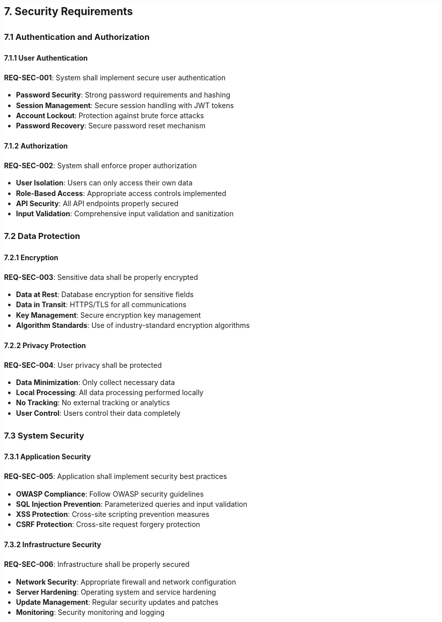 ## 7. Security Requirements

### 7.1 Authentication and Authorization

#### 7.1.1 User Authentication
**REQ-SEC-001**: System shall implement secure user authentication
- **Password Security**: Strong password requirements and hashing
- **Session Management**: Secure session handling with JWT tokens
- **Account Lockout**: Protection against brute force attacks
- **Password Recovery**: Secure password reset mechanism

#### 7.1.2 Authorization
**REQ-SEC-002**: System shall enforce proper authorization
- **User Isolation**: Users can only access their own data
- **Role-Based Access**: Appropriate access controls implemented
- **API Security**: All API endpoints properly secured
- **Input Validation**: Comprehensive input validation and sanitization

### 7.2 Data Protection

#### 7.2.1 Encryption
**REQ-SEC-003**: Sensitive data shall be properly encrypted
- **Data at Rest**: Database encryption for sensitive fields
- **Data in Transit**: HTTPS/TLS for all communications
- **Key Management**: Secure encryption key management
- **Algorithm Standards**: Use of industry-standard encryption algorithms

#### 7.2.2 Privacy Protection
**REQ-SEC-004**: User privacy shall be protected
- **Data Minimization**: Only collect necessary data
- **Local Processing**: All data processing performed locally
- **No Tracking**: No external tracking or analytics
- **User Control**: Users control their data completely

### 7.3 System Security

#### 7.3.1 Application Security
**REQ-SEC-005**: Application shall implement security best practices
- **OWASP Compliance**: Follow OWASP security guidelines
- **SQL Injection Prevention**: Parameterized queries and input validation
- **XSS Protection**: Cross-site scripting prevention measures
- **CSRF Protection**: Cross-site request forgery protection

#### 7.3.2 Infrastructure Security
**REQ-SEC-006**: Infrastructure shall be properly secured
- **Network Security**: Appropriate firewall and network configuration
- **Server Hardening**: Operating system and service hardening
- **Update Management**: Regular security updates and patches
- **Monitoring**: Security monitoring and logging
